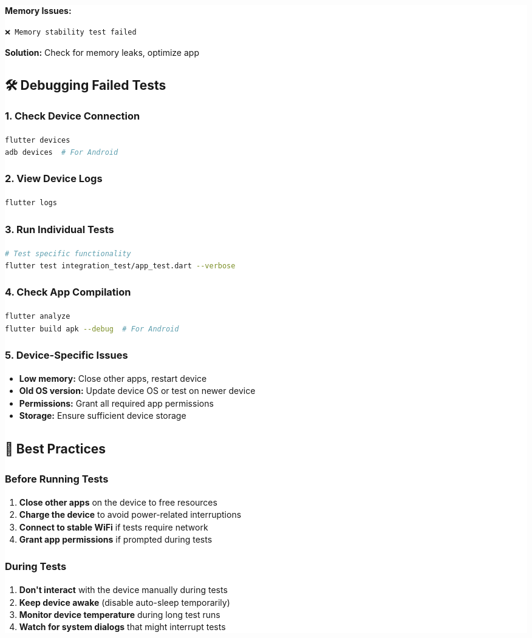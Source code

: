 **Memory Issues:**
```
❌ Memory stability test failed
```
**Solution:** Check for memory leaks, optimize app

## 🛠️ Debugging Failed Tests

### 1. Check Device Connection
```bash
flutter devices
adb devices  # For Android
```

### 2. View Device Logs
```bash
flutter logs
```

### 3. Run Individual Tests
```bash
# Test specific functionality
flutter test integration_test/app_test.dart --verbose
```

### 4. Check App Compilation
```bash
flutter analyze
flutter build apk --debug  # For Android
```

### 5. Device-Specific Issues
- **Low memory:** Close other apps, restart device
- **Old OS version:** Update device OS or test on newer device
- **Permissions:** Grant all required app permissions
- **Storage:** Ensure sufficient device storage

## 🎯 Best Practices

### Before Running Tests
1. **Close other apps** on the device to free resources
2. **Charge the device** to avoid power-related interruptions
3. **Connect to stable WiFi** if tests require network
4. **Grant app permissions** if prompted during tests

### During Tests
1. **Don't interact** with the device manually during tests
2. **Keep device awake** (disable auto-sleep temporarily)
3. **Monitor device temperature** during long test runs
4. **Watch for system dialogs** that might interrupt tests
